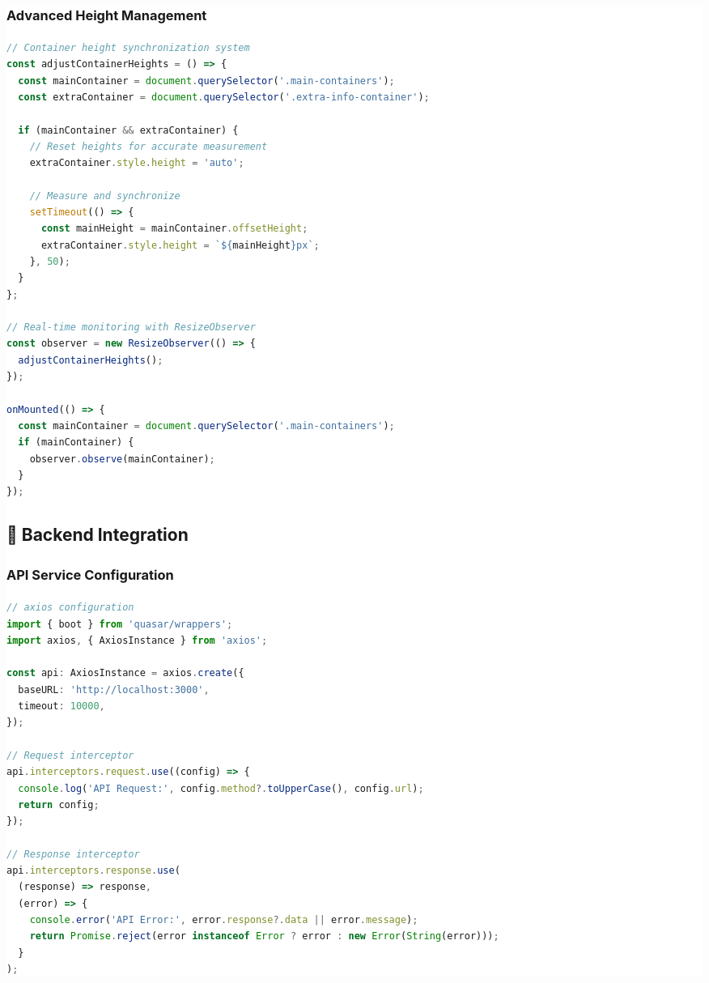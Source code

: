 ### Advanced Height Management

```typescript
// Container height synchronization system
const adjustContainerHeights = () => {
  const mainContainer = document.querySelector('.main-containers');
  const extraContainer = document.querySelector('.extra-info-container');
  
  if (mainContainer && extraContainer) {
    // Reset heights for accurate measurement
    extraContainer.style.height = 'auto';
    
    // Measure and synchronize
    setTimeout(() => {
      const mainHeight = mainContainer.offsetHeight;
      extraContainer.style.height = `${mainHeight}px`;
    }, 50);
  }
};

// Real-time monitoring with ResizeObserver
const observer = new ResizeObserver(() => {
  adjustContainerHeights();
});

onMounted(() => {
  const mainContainer = document.querySelector('.main-containers');
  if (mainContainer) {
    observer.observe(mainContainer);
  }
});
```

## 🔗 Backend Integration

### API Service Configuration

```typescript
// axios configuration
import { boot } from 'quasar/wrappers';
import axios, { AxiosInstance } from 'axios';

const api: AxiosInstance = axios.create({
  baseURL: 'http://localhost:3000',
  timeout: 10000,
});

// Request interceptor
api.interceptors.request.use((config) => {
  console.log('API Request:', config.method?.toUpperCase(), config.url);
  return config;
});

// Response interceptor  
api.interceptors.response.use(
  (response) => response,
  (error) => {
    console.error('API Error:', error.response?.data || error.message);
    return Promise.reject(error instanceof Error ? error : new Error(String(error)));
  }
);
```
